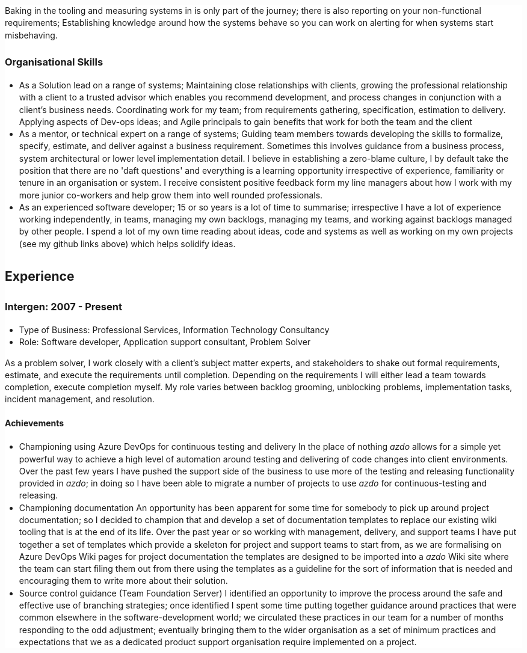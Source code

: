 Baking in the tooling and measuring systems in is only part of the journey; there is also reporting on your non-functional requirements; Establishing knowledge around how the systems behave so you can work on alerting for when systems start misbehaving.

### Organisational Skills

* As a Solution lead on a range of systems;
Maintaining close relationships with clients, growing the professional relationship with a client to a trusted advisor which enables you recommend development, and process changes in conjunction with a client’s business needs. Coordinating work for my team; from requirements gathering, specification, estimation to delivery. Applying aspects of Dev-ops ideas; and Agile principals to gain benefits that work for both the team and the client
* As a mentor, or technical expert on a range of systems;
Guiding team members towards developing the skills to formalize, specify, estimate, and deliver against a business requirement. Sometimes this involves guidance from a business process, system architectural or lower level implementation detail. I believe in establishing a zero-blame culture, I by default take the position that there are no 'daft questions' and everything is a learning opportunity irrespective of experience, familiarity or tenure in an organisation or system. I receive consistent positive feedback form my line managers about how I work with my more junior co-workers and help grow them into well rounded professionals.
* As an experienced software developer;
15 or so years is a lot of time to summarise; irrespective I have a lot of experience working independently, in teams, managing my own backlogs, managing my teams, and working against backlogs managed by other people. I spend a lot of my own time reading about ideas, code and systems as well as working on my own projects (see my github links above) which helps solidify ideas.

## Experience

### Intergen: 2007 - Present

* Type of Business: Professional Services, Information Technology Consultancy
* Role: Software developer, Application support consultant, Problem Solver

As a problem solver, I work closely with a client’s subject matter experts, and stakeholders to shake out formal requirements, estimate, and execute the requirements until completion. Depending on the requirements I will either lead a team towards completion, execute completion myself. My role varies between backlog grooming, unblocking problems, implementation tasks, incident management, and resolution.

#### Achievements

* Championing using Azure DevOps for continuous testing and delivery
In the place of nothing _azdo_ allows for a simple yet powerful way to achieve a high level of automation around testing and delivering of code changes into client environments.
Over the past few years I have pushed the support side of the business to use more of the testing and releasing functionality provided in _azdo_; in doing so I have been able to migrate a number of projects to use _azdo_ for continuous-testing and releasing.
* Championing documentation
An opportunity has been apparent for some time for somebody to pick up around project documentation; so I decided to champion that and develop a set of documentation templates to replace our existing wiki tooling that is at the end of its life.
Over the past year or so working with management, delivery, and support teams I have put together a set of templates which provide a skeleton for project and support teams to start from, as we are formalising on Azure DevOps Wiki pages for project documentation the templates are designed to be imported into a _azdo_ Wiki site where the team can start filing them out from there using the templates as a guideline for the sort of information that is needed and encouraging them to write more about their solution.
* Source control guidance (Team Foundation Server)
I identified an opportunity to improve the process around the safe and effective use of branching strategies; once identified I spent some time putting together guidance around practices that were common elsewhere in the software-development world; we circulated these practices in our team for a number of months responding to the odd adjustment; eventually bringing them to the wider organisation as a set of minimum practices and expectations that we as a dedicated product support organisation require implemented on a project.